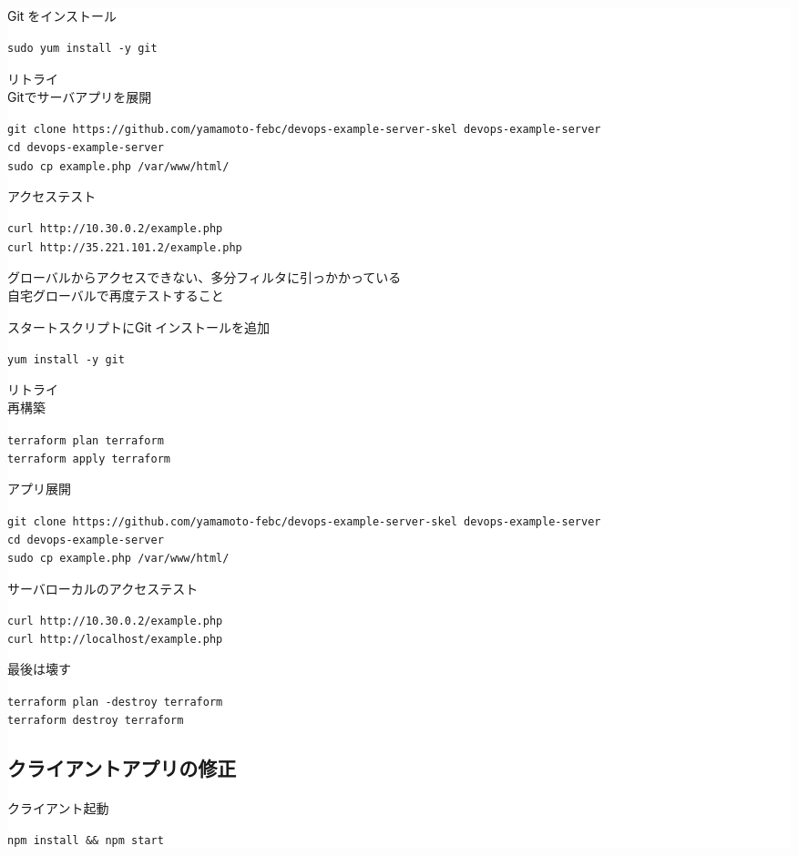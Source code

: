 Git をインストール  
```  
sudo yum install -y git  
```  
  
リトライ  
Gitでサーバアプリを展開  
```  
git clone https://github.com/yamamoto-febc/devops-example-server-skel devops-example-server  
cd devops-example-server  
sudo cp example.php /var/www/html/  
```  
  
アクセステスト  
```  
curl http://10.30.0.2/example.php  
curl http://35.221.101.2/example.php  
```  
グローバルからアクセスできない、多分フィルタに引っかかっている  
自宅グローバルで再度テストすること  
  
スタートスクリプトにGit インストールを追加  
```  
yum install -y git  
```  
  
リトライ  
再構築  
```  
terraform plan terraform  
terraform apply terraform  
```  
  
アプリ展開  
```  
git clone https://github.com/yamamoto-febc/devops-example-server-skel devops-example-server  
cd devops-example-server  
sudo cp example.php /var/www/html/  
```  
  
サーバローカルのアクセステスト  
```  
curl http://10.30.0.2/example.php  
curl http://localhost/example.php  
```  
  
最後は壊す  
```  
terraform plan -destroy terraform  
terraform destroy terraform  
```  
  
## クライアントアプリの修正  
  
クライアント起動  
```  
npm install && npm start  
```  
  